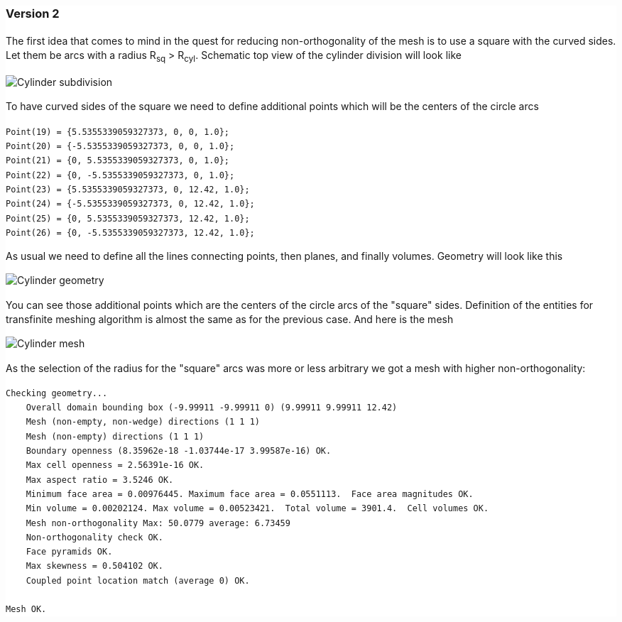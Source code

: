### Version 2

The first idea that comes to mind in the quest for reducing non-orthogonality
of the mesh is to use a square with the curved sides. Let them be arcs with
a radius R<sub>sq</sub> > R<sub>cyl</sub>. Schematic top view of the cylinder
division will look like

![Cylinder subdivision](https://dl.dropboxusercontent.com/u/2169907/Gmsh/cylinder-2.png)

To have curved sides of the square we need to define additional points which
will be the centers of the circle arcs

```
Point(19) = {5.5355339059327373, 0, 0, 1.0};
Point(20) = {-5.5355339059327373, 0, 0, 1.0};
Point(21) = {0, 5.5355339059327373, 0, 1.0};
Point(22) = {0, -5.5355339059327373, 0, 1.0};
Point(23) = {5.5355339059327373, 0, 12.42, 1.0};
Point(24) = {-5.5355339059327373, 0, 12.42, 1.0};
Point(25) = {0, 5.5355339059327373, 12.42, 1.0};
Point(26) = {0, -5.5355339059327373, 12.42, 1.0};
```

As usual we need to define all the lines connecting points, then planes, and
finally volumes. Geometry will look like this

![Cylinder geometry](https://dl.dropboxusercontent.com/u/2169907/Gmsh/cylinder-geometry-arcs.png)

You can see those additional points which are the centers of the circle arcs of
the "square" sides. Definition of the entities for transfinite meshing
algorithm is almost the same as for the previous case. And here is the mesh

![Cylinder mesh](https://dl.dropboxusercontent.com/u/2169907/Gmsh/cylinder-mesh-arcs.png)

As the selection of the radius for the "square" arcs was more or less arbitrary
we got a mesh with higher non-orthogonality:

```
Checking geometry...
    Overall domain bounding box (-9.99911 -9.99911 0) (9.99911 9.99911 12.42)
    Mesh (non-empty, non-wedge) directions (1 1 1)
    Mesh (non-empty) directions (1 1 1)
    Boundary openness (8.35962e-18 -1.03744e-17 3.99587e-16) OK.
    Max cell openness = 2.56391e-16 OK.
    Max aspect ratio = 3.5246 OK.
    Minimum face area = 0.00976445. Maximum face area = 0.0551113.  Face area magnitudes OK.
    Min volume = 0.00202124. Max volume = 0.00523421.  Total volume = 3901.4.  Cell volumes OK.
    Mesh non-orthogonality Max: 50.0779 average: 6.73459
    Non-orthogonality check OK.
    Face pyramids OK.
    Max skewness = 0.504102 OK.
    Coupled point location match (average 0) OK.

Mesh OK.
```
